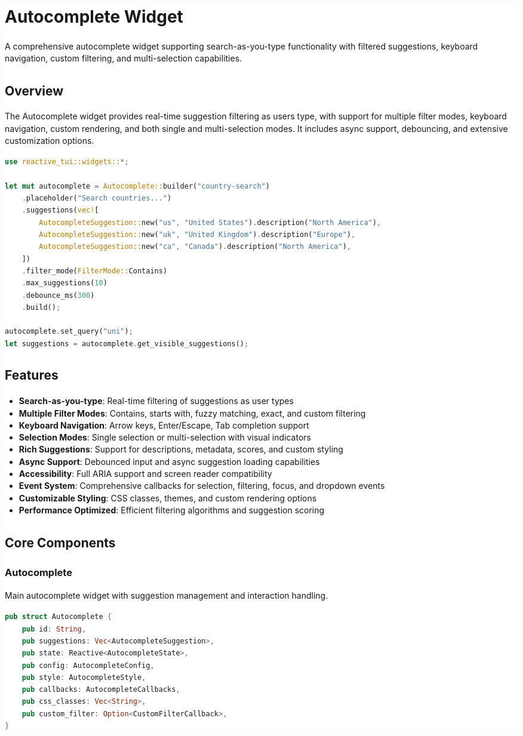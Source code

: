 # Autocomplete Widget

A comprehensive autocomplete widget supporting search-as-you-type functionality with filtered suggestions, keyboard navigation, custom filtering, and multi-selection capabilities.

## Overview

The Autocomplete widget provides real-time suggestion filtering as users type, with support for multiple filter modes, keyboard navigation, custom rendering, and both single and multi-selection modes. It includes async support, debouncing, and extensive customization options.

```rust
use reactive_tui::widgets::*;

let mut autocomplete = Autocomplete::builder("country-search")
    .placeholder("Search countries...")
    .suggestions(vec![
        AutocompleteSuggestion::new("us", "United States").description("North America"),
        AutocompleteSuggestion::new("uk", "United Kingdom").description("Europe"),
        AutocompleteSuggestion::new("ca", "Canada").description("North America"),
    ])
    .filter_mode(FilterMode::Contains)
    .max_suggestions(10)
    .debounce_ms(300)
    .build();

autocomplete.set_query("uni");
let suggestions = autocomplete.get_visible_suggestions();
```

## Features

- **Search-as-you-type**: Real-time filtering of suggestions as user types
- **Multiple Filter Modes**: Contains, starts with, fuzzy matching, exact, and custom filtering
- **Keyboard Navigation**: Arrow keys, Enter/Escape, Tab completion support
- **Selection Modes**: Single selection or multi-selection with visual indicators
- **Rich Suggestions**: Support for descriptions, metadata, scores, and custom styling
- **Async Support**: Debounced input and async suggestion loading capabilities
- **Accessibility**: Full ARIA support and screen reader compatibility
- **Event System**: Comprehensive callbacks for selection, filtering, focus, and dropdown events
- **Customizable Styling**: CSS classes, themes, and custom rendering options
- **Performance Optimized**: Efficient filtering algorithms and suggestion scoring

## Core Components

### Autocomplete

Main autocomplete widget with suggestion management and interaction handling.

```rust
pub struct Autocomplete {
    pub id: String,
    pub suggestions: Vec<AutocompleteSuggestion>,
    pub state: Reactive<AutocompleteState>,
    pub config: AutocompleteConfig,
    pub style: AutocompleteStyle,
    pub callbacks: AutocompleteCallbacks,
    pub css_classes: Vec<String>,
    pub custom_filter: Option<CustomFilterCallback>,
}
```
